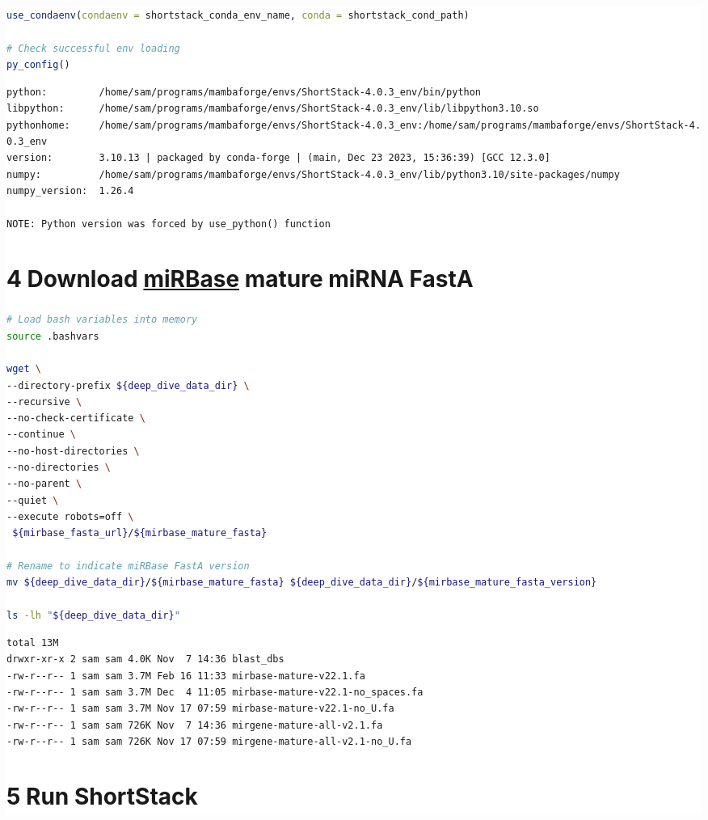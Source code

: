 ``` r
use_condaenv(condaenv = shortstack_conda_env_name, conda = shortstack_cond_path)

# Check successful env loading
py_config()
```

    python:         /home/sam/programs/mambaforge/envs/ShortStack-4.0.3_env/bin/python
    libpython:      /home/sam/programs/mambaforge/envs/ShortStack-4.0.3_env/lib/libpython3.10.so
    pythonhome:     /home/sam/programs/mambaforge/envs/ShortStack-4.0.3_env:/home/sam/programs/mambaforge/envs/ShortStack-4.0.3_env
    version:        3.10.13 | packaged by conda-forge | (main, Dec 23 2023, 15:36:39) [GCC 12.3.0]
    numpy:          /home/sam/programs/mambaforge/envs/ShortStack-4.0.3_env/lib/python3.10/site-packages/numpy
    numpy_version:  1.26.4

    NOTE: Python version was forced by use_python() function

# 4 Download [miRBase](https://mirbase.org/) mature miRNA FastA

``` bash
# Load bash variables into memory
source .bashvars

wget \
--directory-prefix ${deep_dive_data_dir} \
--recursive \
--no-check-certificate \
--continue \
--no-host-directories \
--no-directories \
--no-parent \
--quiet \
--execute robots=off \
 ${mirbase_fasta_url}/${mirbase_mature_fasta}

# Rename to indicate miRBase FastA version
mv ${deep_dive_data_dir}/${mirbase_mature_fasta} ${deep_dive_data_dir}/${mirbase_mature_fasta_version}

ls -lh "${deep_dive_data_dir}"
```

    total 13M
    drwxr-xr-x 2 sam sam 4.0K Nov  7 14:36 blast_dbs
    -rw-r--r-- 1 sam sam 3.7M Feb 16 11:33 mirbase-mature-v22.1.fa
    -rw-r--r-- 1 sam sam 3.7M Dec  4 11:05 mirbase-mature-v22.1-no_spaces.fa
    -rw-r--r-- 1 sam sam 3.7M Nov 17 07:59 mirbase-mature-v22.1-no_U.fa
    -rw-r--r-- 1 sam sam 726K Nov  7 14:36 mirgene-mature-all-v2.1.fa
    -rw-r--r-- 1 sam sam 726K Nov 17 07:59 mirgene-mature-all-v2.1-no_U.fa

# 5 Run ShortStack
